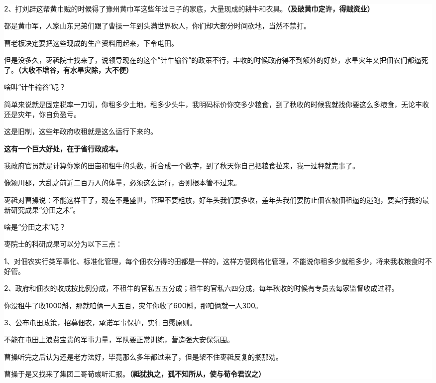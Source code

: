 2、打刘辟这帮黄巾贼的时候得了豫州黄巾军这些年过日子的家底，大量现成的耕牛和农具。**（及破黄巾定许，得贼资业）**



都是黄巾军，人家山东兄弟们跟了曹操一年到头满世界砍人，你们却大部分时间砍地，当然不禁打。



曹老板决定要把这些现成的生产资料用起来，下令屯田。



但是没多久，枣祗院士找来了，说领导现在的这个“计牛输谷”的政策不行，丰收的时候政府得不到额外的好处，水旱灾年又把佃农们都逼死了。**（大收不增谷，有水旱灾除，大不便）**



啥叫“计牛输谷”呢？



简单来说就是固定税率一刀切，你租多少土地，租多少头牛，我明码标价你交多少粮食，到了秋收的时候我就找你要这么多粮食，无论丰收还是灾年，你自负盈亏。



这是旧制，这些年政府收租就是这么运行下来的。



**这有一个巨大好处，在于省行政成本。**



我政府官员就是计算你家的田亩和租牛的头数，折合成一个数字，到了秋天你自己把粮食拉来，我一过秤就完事了。



像颍川郡，大乱之前近二百万人的体量，必须这么运行，否则根本管不过来。



枣祗对曹操说：不能这样干了，现在不是盛世，管理不要粗放，好年头我们要多收，差年头我们要防止佃农被佃租逼的逃跑，要实行我的最新研究成果“分田之术”。



啥是“分田之术”呢？



枣院士的科研成果可以分为以下三点：



1、对佃农实行类军事化、标准化管理，每个佃农分得的田都是一样的，这样方便网格化管理，不能说你租多少就租多少，将来我收粮食时不好管。



2、政府和佃农的收成按比例分成，不租牛的官私五五分成；租牛的官私六四分成，每年秋收的时候有专员去每家监督收成过秤。



你没租牛了收1000斛，那就咱俩一人五百，灾年你收了600斛，那咱俩就一人300。



3、公布屯田政策，招募佃农，承诺军事保护，实行自愿原则。



不能在屯田上浪费宝贵的军事力量，军队要正常训练，营造强大安保氛围。



曹操听完之后认为还是老方法好，毕竟那么多年都过来了，但是架不住枣祗反复的搁那劝。



曹操于是又找来了集团二哥荀彧听汇报。**（祗犹执之，孤不知所从，使与荀令君议之）**
